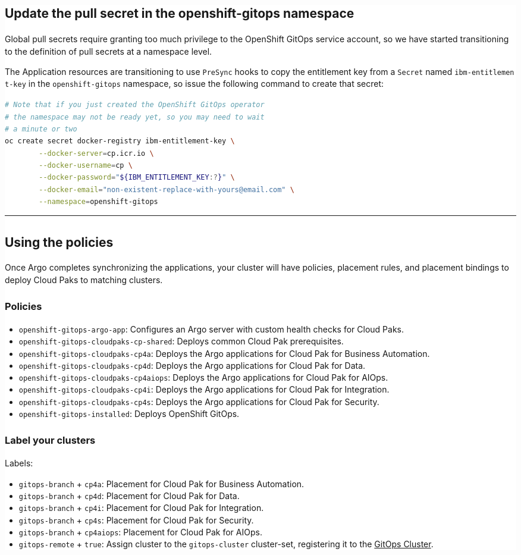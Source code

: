 ## Update the pull secret in the openshift-gitops namespace

Global pull secrets require granting too much privilege to the OpenShift GitOps service account, so we have started transitioning to the definition of pull secrets at a namespace level.

The Application resources are transitioning to use `PreSync` hooks to copy the entitlement key from a `Secret` named `ibm-entitlement-key` in the `openshift-gitops` namespace, so issue the following command to create that secret:

```sh
# Note that if you just created the OpenShift GitOps operator
# the namespace may not be ready yet, so you may need to wait 
# a minute or two
oc create secret docker-registry ibm-entitlement-key \
        --docker-server=cp.icr.io \
        --docker-username=cp \
        --docker-password="${IBM_ENTITLEMENT_KEY:?}" \
        --docker-email="non-existent-replace-with-yours@email.com" \
        --namespace=openshift-gitops
```

---

## Using the policies

Once Argo completes synchronizing the applications, your cluster will have policies, placement rules, and placement bindings to deploy Cloud Paks to matching clusters.

### Policies

- `openshift-gitops-argo-app`: Configures an Argo server with custom health checks for Cloud Paks.
- `openshift-gitops-cloudpaks-cp-shared`: Deploys common Cloud Pak prerequisites.
- `openshift-gitops-cloudpaks-cp4a`: Deploys the Argo applications for Cloud Pak for Business Automation.
- `openshift-gitops-cloudpaks-cp4d`: Deploys the Argo applications for Cloud Pak for Data.
- `openshift-gitops-cloudpaks-cp4aiops`: Deploys the Argo applications for Cloud Pak for AIOps.
- `openshift-gitops-cloudpaks-cp4i`: Deploys the Argo applications for Cloud Pak for Integration.
- `openshift-gitops-cloudpaks-cp4s`: Deploys the Argo applications for Cloud Pak for Security.
- `openshift-gitops-installed`: Deploys OpenShift GitOps.

### Label your clusters

Labels:

- `gitops-branch` + `cp4a`: Placement for Cloud Pak for Business Automation.
- `gitops-branch` + `cp4d`: Placement for Cloud Pak for Data.
- `gitops-branch` + `cp4i`: Placement for Cloud Pak for Integration.
- `gitops-branch` + `cp4s`: Placement for Cloud Pak for Security.
- `gitops-branch` + `cp4aiops`: Placement for Cloud Pak for AIOps.
- `gitops-remote` + `true`: Assign cluster to the `gitops-cluster` cluster-set, registering it to the [GitOps Cluster](https://access.redhat.com/documentation/en-us/red_hat_advanced_cluster_management_for_kubernetes/2.9/html/applications/managing-applications#gitops-config).
